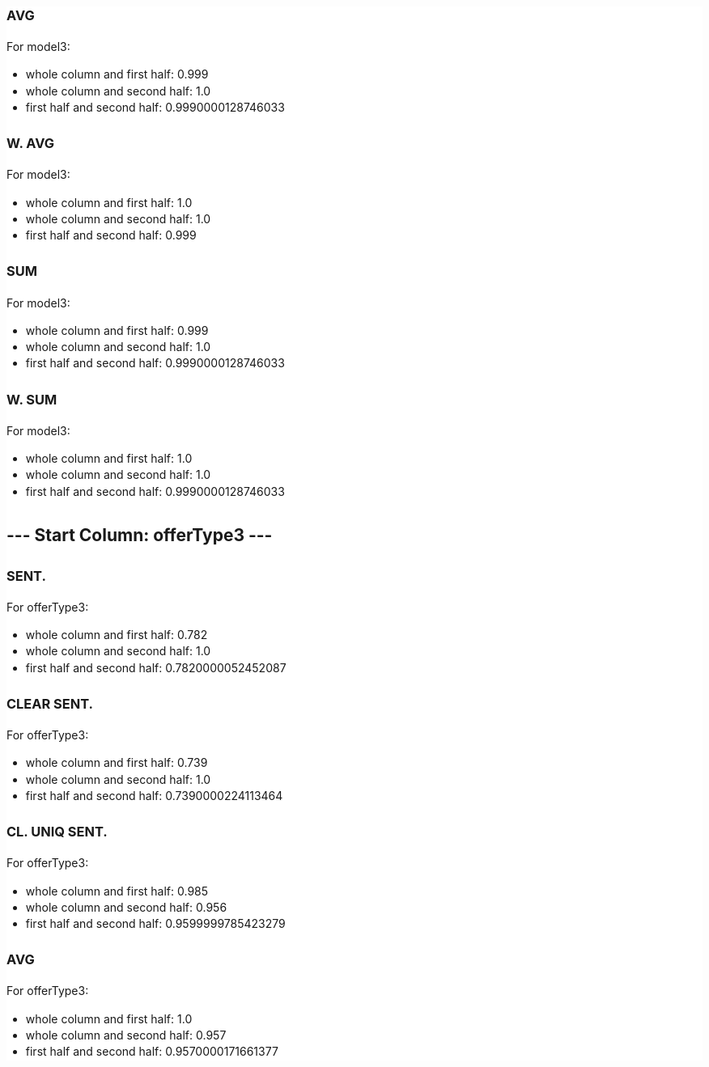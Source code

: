 ### AVG
For model3:
 - whole column and first half: 0.999
 - whole column and second half: 1.0
 - first half and second half: 0.9990000128746033

### W. AVG
For model3:
 - whole column and first half: 1.0
 - whole column and second half: 1.0
 - first half and second half: 0.999

### SUM
For model3:
 - whole column and first half: 0.999
 - whole column and second half: 1.0
 - first half and second half: 0.9990000128746033

### W. SUM
For model3:
 - whole column and first half: 1.0
 - whole column and second half: 1.0
 - first half and second half: 0.9990000128746033


## --- Start Column: offerType3 ---
### SENT.
For offerType3:
 - whole column and first half: 0.782
 - whole column and second half: 1.0
 - first half and second half: 0.7820000052452087

### CLEAR SENT.
For offerType3:
 - whole column and first half: 0.739
 - whole column and second half: 1.0
 - first half and second half: 0.7390000224113464

### CL. UNIQ SENT.
For offerType3:
 - whole column and first half: 0.985
 - whole column and second half: 0.956
 - first half and second half: 0.9599999785423279

### AVG
For offerType3:
 - whole column and first half: 1.0
 - whole column and second half: 0.957
 - first half and second half: 0.9570000171661377

